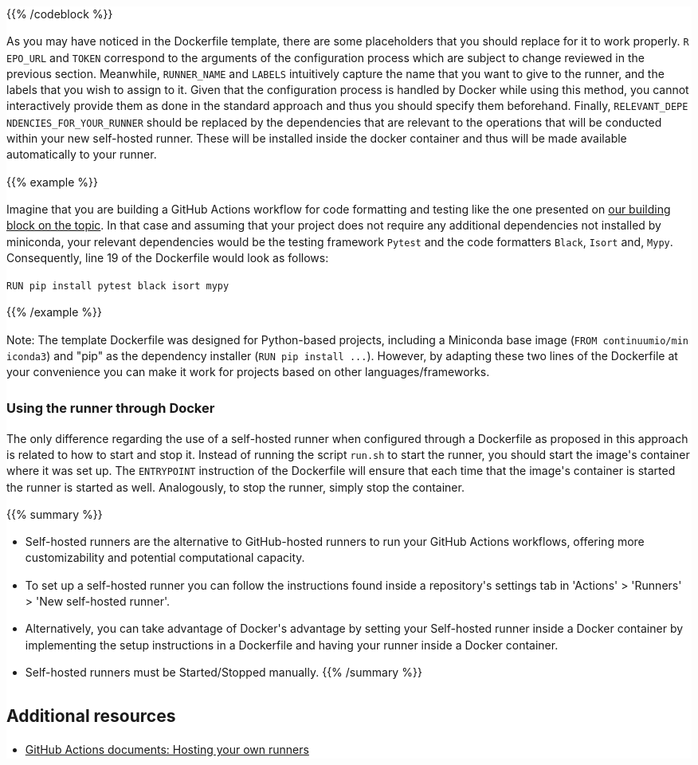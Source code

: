 {{% /codeblock %}}

As you may have noticed in the Dockerfile template, there are some placeholders that you should replace for it to work properly. `REPO_URL` and `TOKEN` correspond to the arguments of the configuration process which are subject to change reviewed in the previous section. Meanwhile, `RUNNER_NAME` and `LABELS` intuitively capture the name that you want to give to  the runner, and the labels that you wish to assign to it. Given that the configuration process is handled by Docker while using this method, you cannot interactively provide them as done in the standard approach and thus you should specify them beforehand. Finally, `RELEVANT_DEPENDENCIES_FOR_YOUR_RUNNER` should be replaced by the dependencies that are relevant to the operations that will be conducted within your new self-hosted runner. These will be installed inside the docker container and thus will be made available automatically to your runner. 

{{% example %}}

Imagine that you are building a GitHub Actions workflow for code formatting and testing like the one presented on [our building block on the topic](https://tilburgsciencehub.com/building-blocks/automate-and-execute-your-work/automate-your-workflow/ghactions-workflow/). In that case and assuming that your project does not require any additional dependencies not installed by miniconda, your relevant dependencies would be the testing framework `Pytest` and the code formatters `Black`, `Isort` and, `Mypy`. Consequently, line 19 of the Dockerfile would look as follows: 

`RUN pip install pytest black isort mypy`


{{% /example %}}

Note: The template Dockerfile was designed for Python-based projects, including a Miniconda base image (`FROM continuumio/miniconda3`) and "pip" as the dependency installer (`RUN pip install ...`). However, by adapting these two lines of the Dockerfile at your convenience you can make it work for projects based on other languages/frameworks. 

### Using the runner through Docker

The only difference regarding the use of a self-hosted runner when configured through a Dockerfile as proposed in this approach is related to how to start and stop it. Instead of running the script `run.sh` to start the runner, you should start the image's container where it was set up. The `ENTRYPOINT` instruction of the Dockerfile will ensure that each time that the image's container is started the runner is started as well. Analogously, to stop the runner, simply stop the container.

{{% summary %}}

- Self-hosted runners are the alternative to GitHub-hosted runners to run your GitHub Actions workflows, offering more customizability and potential computational capacity.

- To set up a self-hosted runner you can follow the instructions found inside a repository's settings tab in 'Actions' > 'Runners' > 'New self-hosted runner'.

- Alternatively, you can take advantage of Docker's advantage by setting your Self-hosted runner inside a Docker container by implementing the setup instructions in a Dockerfile and having your runner inside a Docker container.

- Self-hosted runners must be Started/Stopped manually.
{{% /summary %}}

## Additional resources

- [GitHub Actions documents: Hosting your own runners](https://docs.github.com/en/actions/hosting-your-own-runners)







